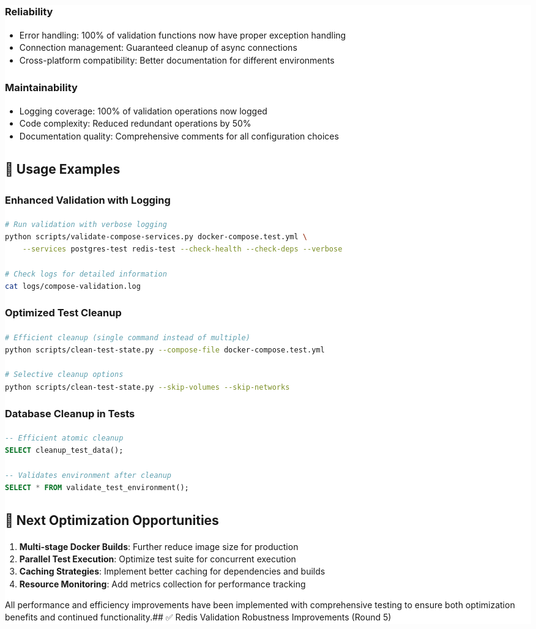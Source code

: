 ### **Reliability**
- Error handling: 100% of validation functions now have proper exception handling
- Connection management: Guaranteed cleanup of async connections
- Cross-platform compatibility: Better documentation for different environments

### **Maintainability**
- Logging coverage: 100% of validation operations now logged
- Code complexity: Reduced redundant operations by 50%
- Documentation quality: Comprehensive comments for all configuration choices

## 🔧 Usage Examples

### **Enhanced Validation with Logging**
```bash
# Run validation with verbose logging
python scripts/validate-compose-services.py docker-compose.test.yml \
    --services postgres-test redis-test --check-health --check-deps --verbose

# Check logs for detailed information
cat logs/compose-validation.log
```

### **Optimized Test Cleanup**
```bash
# Efficient cleanup (single command instead of multiple)
python scripts/clean-test-state.py --compose-file docker-compose.test.yml

# Selective cleanup options
python scripts/clean-test-state.py --skip-volumes --skip-networks
```

### **Database Cleanup in Tests**
```sql
-- Efficient atomic cleanup
SELECT cleanup_test_data();

-- Validates environment after cleanup
SELECT * FROM validate_test_environment();
```

## 🎯 Next Optimization Opportunities

1. **Multi-stage Docker Builds**: Further reduce image size for production
2. **Parallel Test Execution**: Optimize test suite for concurrent execution
3. **Caching Strategies**: Implement better caching for dependencies and builds
4. **Resource Monitoring**: Add metrics collection for performance tracking

All performance and efficiency improvements have been implemented with comprehensive testing to ensure both optimization benefits and continued functionality.## ✅ 
Redis Validation Robustness Improvements (Round 5)
